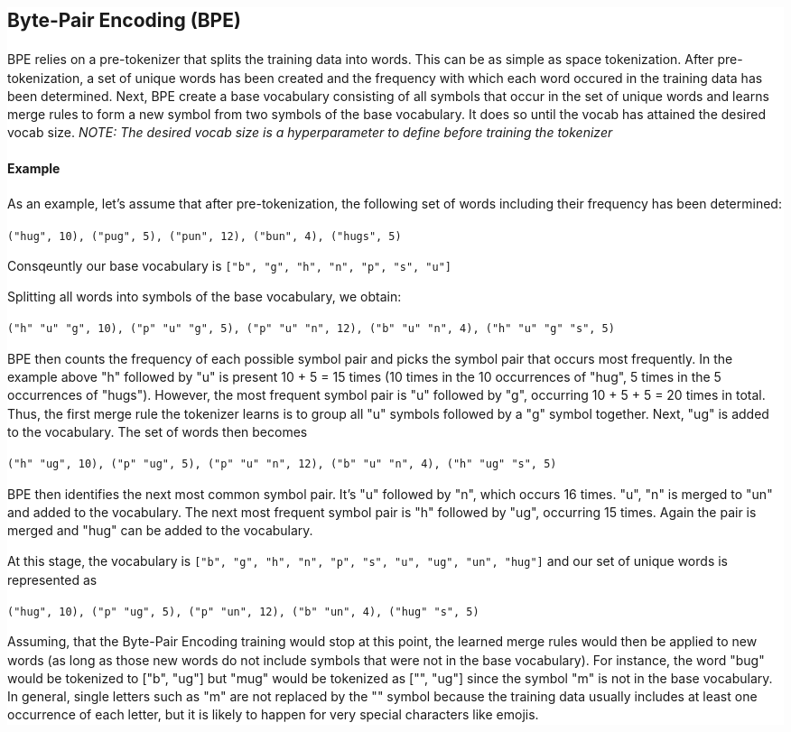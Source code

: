 ## Byte-Pair Encoding (BPE)

BPE relies on a pre-tokenizer that splits the training data into words. This can be as simple as space tokenization. After pre-tokenization, a set of unique words has been created and the frequency with which each word occured in the training data has been determined. Next, BPE create a base vocabulary consisting of all symbols that occur in the set of unique words and learns merge rules to form a new symbol from two symbols of the base vocabulary. It does so until the vocab has attained the desired vocab size. *NOTE: The desired vocab size is a hyperparameter to define before training the tokenizer*

#### Example

As an example, let’s assume that after pre-tokenization, the following set of words including their frequency has been determined:

```
("hug", 10), ("pug", 5), ("pun", 12), ("bun", 4), ("hugs", 5)
```

Consqeuntly our base vocabulary is
`["b", "g", "h", "n", "p", "s", "u"]`

Splitting all words into symbols of the base vocabulary, we obtain:

```
("h" "u" "g", 10), ("p" "u" "g", 5), ("p" "u" "n", 12), ("b" "u" "n", 4), ("h" "u" "g" "s", 5)
```

BPE then counts the frequency of each possible symbol pair and picks the symbol pair that occurs most frequently. In the example above "h" followed by "u" is present 10 + 5 = 15 times (10 times in the 10 occurrences of "hug", 5 times in the 5 occurrences of "hugs"). However, the most frequent symbol pair is "u" followed by "g", occurring 10 + 5 + 5 = 20 times in total. Thus, the first merge rule the tokenizer learns is to group all "u" symbols followed by a "g" symbol together. Next, "ug" is added to the vocabulary. The set of words then becomes

```
("h" "ug", 10), ("p" "ug", 5), ("p" "u" "n", 12), ("b" "u" "n", 4), ("h" "ug" "s", 5)
```

BPE then identifies the next most common symbol pair. It’s "u" followed by "n", which occurs 16 times. "u", "n" is merged to "un" and added to the vocabulary. The next most frequent symbol pair is "h" followed by "ug", occurring 15 times. Again the pair is merged and "hug" can be added to the vocabulary.

At this stage, the vocabulary is `["b", "g", "h", "n", "p", "s", "u", "ug", "un", "hug"]` and our set of unique words is represented as

```
("hug", 10), ("p" "ug", 5), ("p" "un", 12), ("b" "un", 4), ("hug" "s", 5)
```

Assuming, that the Byte-Pair Encoding training would stop at this point, the learned merge rules would then be applied to new words (as long as those new words do not include symbols that were not in the base vocabulary). For instance, the word "bug" would be tokenized to ["b", "ug"] but "mug" would be tokenized as ["<unk>", "ug"] since the symbol "m" is not in the base vocabulary. In general, single letters such as "m" are not replaced by the "<unk>" symbol because the training data usually includes at least one occurrence of each letter, but it is likely to happen for very special characters like emojis.
